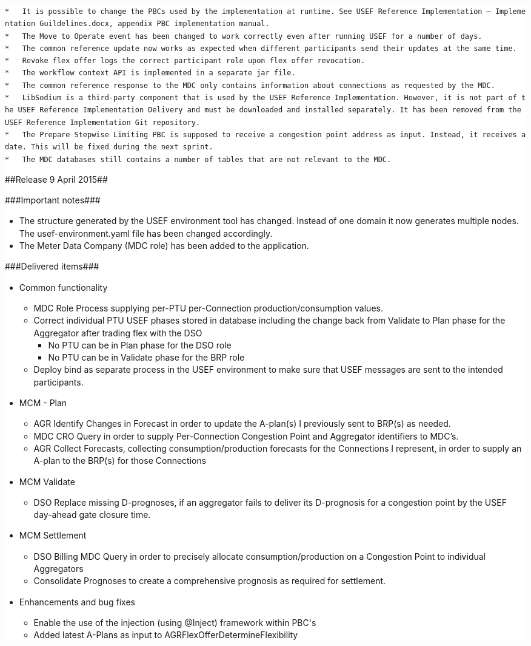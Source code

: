     *   It is possible to change the PBCs used by the implementation at runtime. See USEF Reference Implementation – Implementation Guildelines.docx, appendix PBC implementation manual.
    *   The Move to Operate event has been changed to work correctly even after running USEF for a number of days.
    *   The common reference update now works as expected when different participants send their updates at the same time.
    *   Revoke flex offer logs the correct participant role upon flex offer revocation.
    *   The workflow context API is implemented in a separate jar file.
    *   The common reference response to the MDC only contains information about connections as requested by the MDC.
    *   LibSodium is a third-party component that is used by the USEF Reference Implementation. However, it is not part of the USEF Reference Implementation Delivery and must be downloaded and installed separately. It has been removed from the USEF Reference Implementation Git repository.
    *   The Prepare Stepwise Limiting PBC is supposed to receive a congestion point address as input. Instead, it receives a date. This will be fixed during the next sprint.
    *   The MDC databases still contains a number of tables that are not relevant to the MDC. 

##Release 9 April 2015##

###Important notes###
 
*   The structure generated by the USEF environment tool has changed. Instead of one domain it now generates multiple nodes. The usef-environment.yaml file has been changed accordingly.
*   The Meter Data Company (MDC role) has been added to the application.
 
###Delivered items###

*   Common functionality
    *   MDC Role Process supplying per-PTU per-Connection production/consumption values.
    *   Correct individual PTU USEF phases stored in database including the change back from Validate to Plan phase for the Aggregator after trading flex with the DSO
        *	No PTU can be in Plan phase for the DSO role
        *	No PTU can be in Validate phase for the BRP role
    *   Deploy bind as separate process in the USEF environment to make sure that USEF messages are sent to the intended participants.
    
    
*   MCM - Plan
    *   AGR Identify Changes in Forecast in order to update the A-plan(s) I previously sent to BRP(s) as needed.
    *   MDC CRO Query in order to supply Per-Connection Congestion Point and Aggregator identifiers to MDC’s.
    *   AGR Collect Forecasts, collecting consumption/production forecasts for the Connections I represent, in order to supply an A-plan to the BRP(s) for those Connections
 
*   MCM Validate
    *   DSO Replace missing D-prognoses, if an aggregator fails to deliver its D-prognosis for a congestion point by the USEF day-ahead gate closure time.
    
*   MCM Settlement
    *   DSO Billing MDC Query in order to precisely allocate consumption/production on a Congestion Point to individual Aggregators
    *   Consolidate Prognoses to create a comprehensive prognosis as required for settlement.
    
*   Enhancements and bug fixes
    *   Enable the use of the injection (using @Inject) framework within PBC's
    *   Added latest A-Plans as input to AGRFlexOfferDetermineFlexibility
    